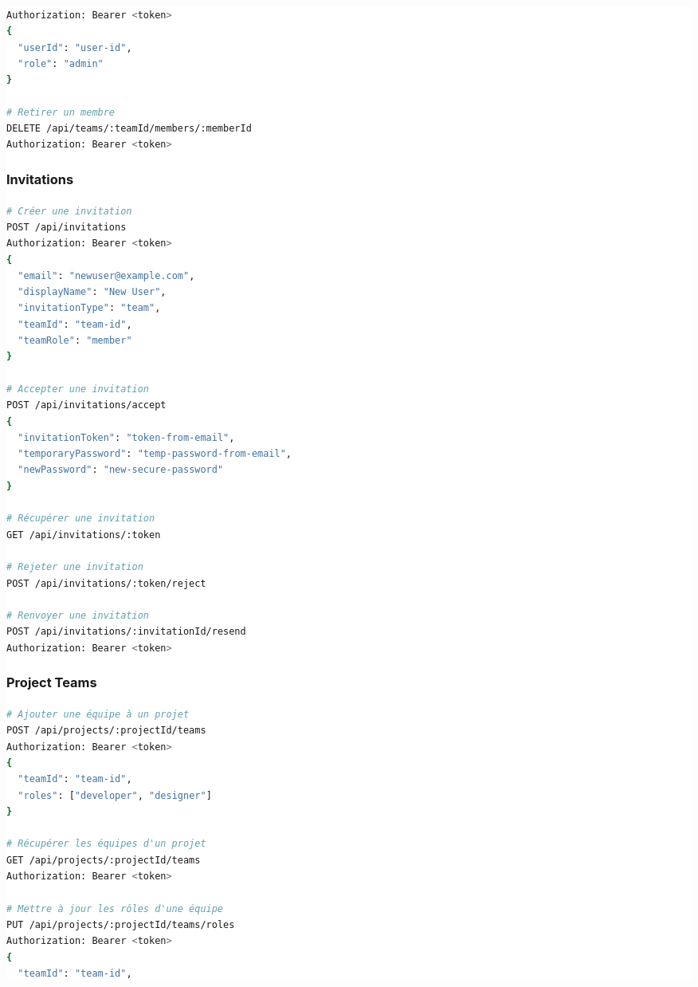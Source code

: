 ```bash
Authorization: Bearer <token>
{
  "userId": "user-id",
  "role": "admin"
}

# Retirer un membre
DELETE /api/teams/:teamId/members/:memberId
Authorization: Bearer <token>
```

### Invitations

```bash
# Créer une invitation
POST /api/invitations
Authorization: Bearer <token>
{
  "email": "newuser@example.com",
  "displayName": "New User",
  "invitationType": "team",
  "teamId": "team-id",
  "teamRole": "member"
}

# Accepter une invitation
POST /api/invitations/accept
{
  "invitationToken": "token-from-email",
  "temporaryPassword": "temp-password-from-email",
  "newPassword": "new-secure-password"
}

# Récupérer une invitation
GET /api/invitations/:token

# Rejeter une invitation
POST /api/invitations/:token/reject

# Renvoyer une invitation
POST /api/invitations/:invitationId/resend
Authorization: Bearer <token>
```

### Project Teams

```bash
# Ajouter une équipe à un projet
POST /api/projects/:projectId/teams
Authorization: Bearer <token>
{
  "teamId": "team-id",
  "roles": ["developer", "designer"]
}

# Récupérer les équipes d'un projet
GET /api/projects/:projectId/teams
Authorization: Bearer <token>

# Mettre à jour les rôles d'une équipe
PUT /api/projects/:projectId/teams/roles
Authorization: Bearer <token>
{
  "teamId": "team-id",
```